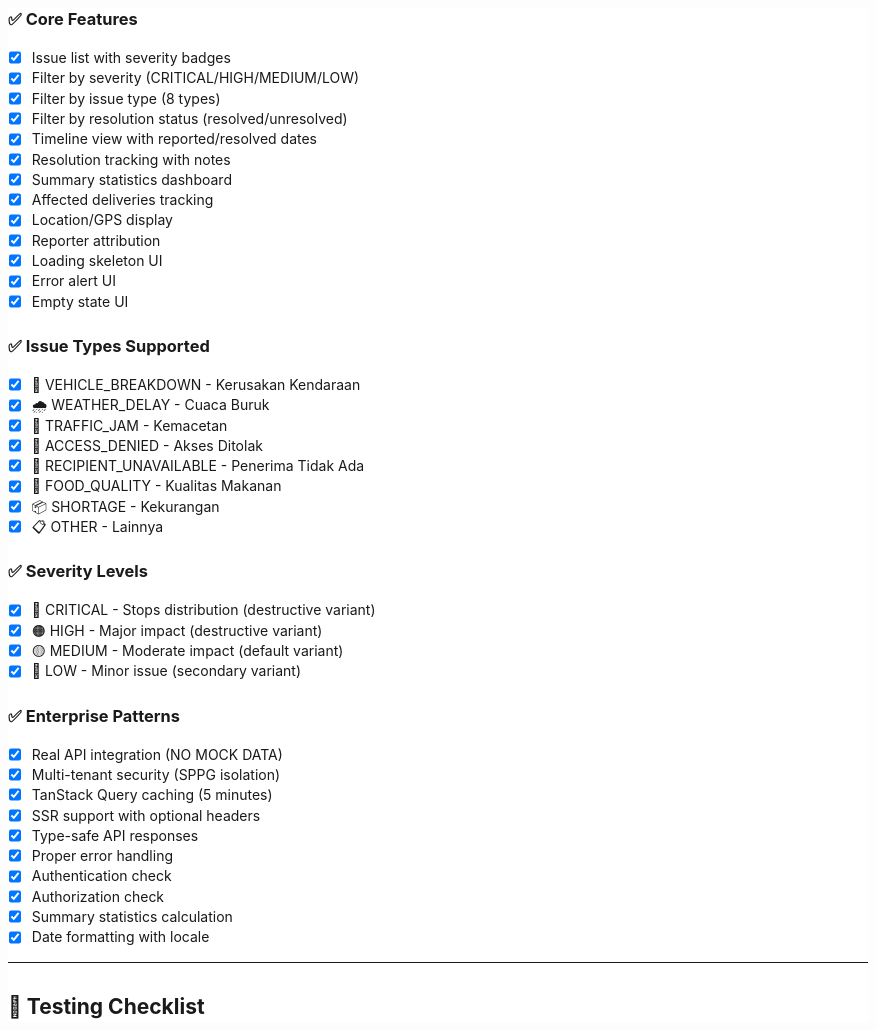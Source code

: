 ### ✅ **Core Features**

- [x] Issue list with severity badges
- [x] Filter by severity (CRITICAL/HIGH/MEDIUM/LOW)
- [x] Filter by issue type (8 types)
- [x] Filter by resolution status (resolved/unresolved)
- [x] Timeline view with reported/resolved dates
- [x] Resolution tracking with notes
- [x] Summary statistics dashboard
- [x] Affected deliveries tracking
- [x] Location/GPS display
- [x] Reporter attribution
- [x] Loading skeleton UI
- [x] Error alert UI
- [x] Empty state UI

### ✅ **Issue Types Supported**

- [x] 🚗 VEHICLE_BREAKDOWN - Kerusakan Kendaraan
- [x] 🌧️ WEATHER_DELAY - Cuaca Buruk
- [x] 🚦 TRAFFIC_JAM - Kemacetan
- [x] 🚫 ACCESS_DENIED - Akses Ditolak
- [x] 👤 RECIPIENT_UNAVAILABLE - Penerima Tidak Ada
- [x] 🍱 FOOD_QUALITY - Kualitas Makanan
- [x] 📦 SHORTAGE - Kekurangan
- [x] 📋 OTHER - Lainnya

### ✅ **Severity Levels**

- [x] 🔴 CRITICAL - Stops distribution (destructive variant)
- [x] 🟠 HIGH - Major impact (destructive variant)
- [x] 🟡 MEDIUM - Moderate impact (default variant)
- [x] 🔵 LOW - Minor issue (secondary variant)

### ✅ **Enterprise Patterns**

- [x] Real API integration (NO MOCK DATA)
- [x] Multi-tenant security (SPPG isolation)
- [x] TanStack Query caching (5 minutes)
- [x] SSR support with optional headers
- [x] Type-safe API responses
- [x] Proper error handling
- [x] Authentication check
- [x] Authorization check
- [x] Summary statistics calculation
- [x] Date formatting with locale

---

## 🧪 Testing Checklist
